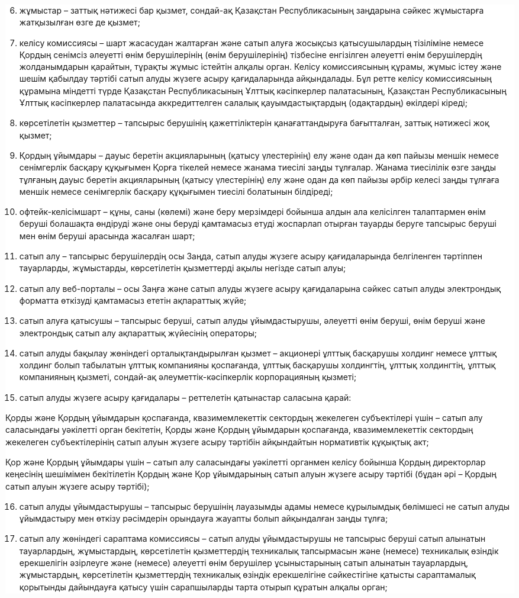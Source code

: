 6) жұмыстар – заттық нәтижесі бар қызмет, сондай-ақ Қазақстан Республикасының заңдарына сәйкес жұмыстарға жатқызылған өзге де қызмет;

7) келісу комиссиясы – шарт жасасудан жалтарған және сатып алуға жосықсыз қатысушылардың тізіліміне немесе Қордың сенімсіз әлеуетті өнім берушілерінің (өнім берушілерінің) тізбесіне енгізілген әлеуетті өнім берушілердің жолданымдарын қарайтын, тұрақты жұмыс істейтін алқалы орган. Келісу комиссиясының құрамы, жұмыс істеу және шешім қабылдау тәртібі сатып алуды жүзеге асыру қағидаларында айқындалады. Бұл ретте келісу комиссиясының құрамына міндетті түрде Қазақстан Республикасының Ұлттық кәсіпкерлер палатасының, Қазақстан Республикасының Ұлттық кәсіпкерлер палатасында аккредиттелген салалық қауымдастықтардың (одақтардың) өкілдері кіреді;

8) көрсетілетін қызметтер – тапсырыс берушінің қажеттіліктерін қанағаттандыруға бағытталған, заттық нәтижесі жоқ қызмет;

9) Қордың ұйымдары – дауыс беретін акцияларының (қатысу үлестерінің) елу және одан да көп пайызы меншік немесе сенімгерлік басқару құқығымен Қорға тікелей немесе жанама тиесілі заңды тұлғалар. Жанама тиесілілік өзге заңды тұлғаның дауыс беретін акцияларының (қатысу үлестерінің) елу және одан да көп пайызы әрбір келесі заңды тұлғаға меншік немесе сенімгерлік басқару құқығымен тиесілі болатынын білдіреді;

10) офтейк-келісімшарт – құны, саны (көлемі) және беру мерзімдері бойынша алдын ала келісілген талаптармен өнім беруші болашақта өндіруді және оны беруді қамтамасыз етуді жоспарлап отырған тауарды беруге тапсырыс беруші мен өнім беруші арасында жасалған шарт;

11) сатып алу – тапсырыс берушілердің осы Заңда, сатып алуды жүзеге асыру қағидаларында белгіленген тәртіппен тауарларды, жұмыстарды, көрсетілетін қызметтерді ақылы негізде сатып алуы;

12) сатып алу веб-порталы – осы Заңға және сатып алуды жүзеге асыру қағидаларына сәйкес сатып алуды электрондық форматта өткізуді қамтамасыз ететін ақпараттық жүйе; 

13) сатып алуға қатысушы – тапсырыс беруші, сатып алуды ұйымдастырушы, әлеуетті өнім беруші, өнім беруші және электрондық сатып алу ақпараттық жүйесінің операторы;

14) сатып алуды бақылау жөніндегі орталықтандырылған қызмет – акционері ұлттық басқарушы холдинг немесе ұлттық холдинг болып табылатын ұлттық компанияны қоспағанда, ұлттық басқарушы холдингтің, ұлттық холдингтің, ұлттық компанияның қызметі, сондай-ақ әлеуметтік-кәсіпкерлік корпорацияның қызметі;

15) сатып алуды жүзеге асыру қағидалары – реттелетін қатынастар саласына қарай:

Қорды және Қордың ұйымдарын қоспағанда, квазимемлекеттік сектордың жекелеген субъектілері үшін – сатып алу саласындағы уәкілетті орган бекітетін, Қорды және Қордың ұйымдарын қоспағанда, квазимемлекеттік сектордың жекелеген субъектілерінің сатып алуын жүзеге асыру тәртібін айқындайтын нормативтік құқықтық акт;

Қор және Қордың ұйымдары үшін – сатып алу саласындағы уәкілетті органмен келісу бойынша Қордың директорлар кеңесінің шешімімен бекітілетін Қордың және Қор ұйымдарының сатып алуын жүзеге асыру тәртібі (бұдан әрі – Қордың сатып алуын жүзеге асыру тәртібі);

16) сатып алуды ұйымдастырушы – тапсырыс берушінің лауазымды адамы немесе құрылымдық бөлімшесі не сатып алуды ұйымдастыру мен өткізу рәсімдерін орындауға жауапты болып айқындалған заңды тұлға;

17) сатып алу жөніндегі сараптама комиссиясы – сатып алуды ұйымдастырушы не тапсырыс беруші сатып алынатын тауарлардың, жұмыстардың, көрсетілетін қызметтердің техникалық тапсырмасын және (немесе) техникалық өзіндік ерекшелігін әзірлеуге және (немесе) әлеуетті өнім берушілер ұсыныстарының сатып алынатын тауарлардың, жұмыстардың, көрсетілетін қызметтердің техникалық өзіндік ерекшелігіне сәйкестігіне қатысты сараптамалық қорытынды дайындауға қатысу үшін сарапшыларды тарта отырып құратын алқалы орган;
